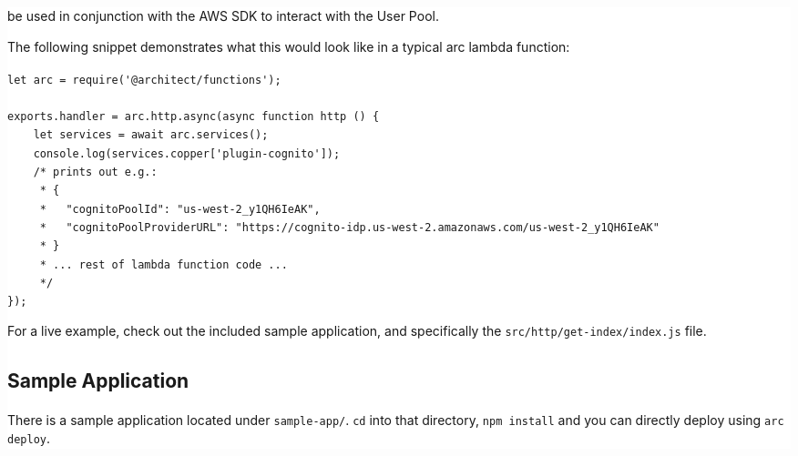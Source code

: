 be used in conjunction with the AWS SDK to interact with the User Pool.

The following snippet demonstrates what this would look like in a typical arc
lambda function:

```
let arc = require('@architect/functions');

exports.handler = arc.http.async(async function http () {
    let services = await arc.services();
    console.log(services.copper['plugin-cognito']);
    /* prints out e.g.:
     * {
     *   "cognitoPoolId": "us-west-2_y1QH6IeAK",
     *   "cognitoPoolProviderURL": "https://cognito-idp.us-west-2.amazonaws.com/us-west-2_y1QH6IeAK"
     * }
     * ... rest of lambda function code ...
     */
});
```

For a live example, check out the included sample application, and specifically the
`src/http/get-index/index.js` file.

## Sample Application

There is a sample application located under `sample-app/`. `cd` into that
directory, `npm install` and you can directly deploy using `arc deploy`.

